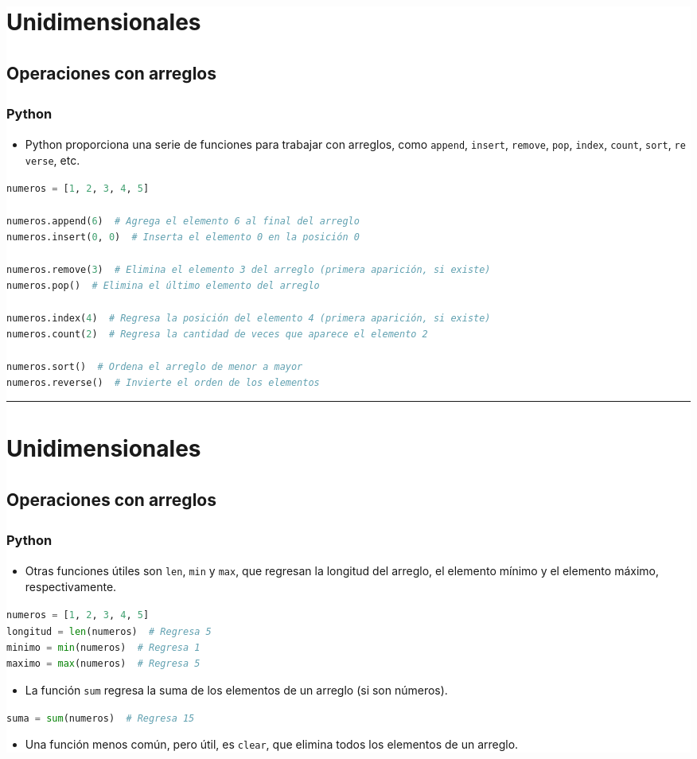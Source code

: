 
# Unidimensionales

## Operaciones con arreglos

### Python

- Python proporciona una serie de funciones para trabajar con arreglos, como `append`, `insert`, `remove`, `pop`, `index`, `count`, `sort`, `reverse`, etc.

```python
numeros = [1, 2, 3, 4, 5]

numeros.append(6)  # Agrega el elemento 6 al final del arreglo
numeros.insert(0, 0)  # Inserta el elemento 0 en la posición 0

numeros.remove(3)  # Elimina el elemento 3 del arreglo (primera aparición, si existe)
numeros.pop()  # Elimina el último elemento del arreglo

numeros.index(4)  # Regresa la posición del elemento 4 (primera aparición, si existe)
numeros.count(2)  # Regresa la cantidad de veces que aparece el elemento 2

numeros.sort()  # Ordena el arreglo de menor a mayor
numeros.reverse()  # Invierte el orden de los elementos
```

---

# Unidimensionales

## Operaciones con arreglos

### Python

- Otras funciones útiles son `len`, `min` y `max`, que regresan la longitud del arreglo, el elemento mínimo y el elemento máximo, respectivamente.

```python
numeros = [1, 2, 3, 4, 5]
longitud = len(numeros)  # Regresa 5
minimo = min(numeros)  # Regresa 1
maximo = max(numeros)  # Regresa 5
```

- La función `sum` regresa la suma de los elementos de un arreglo (si son números).

```python
suma = sum(numeros)  # Regresa 15
```

- Una función menos común, pero útil, es `clear`, que elimina todos los elementos de un arreglo.
